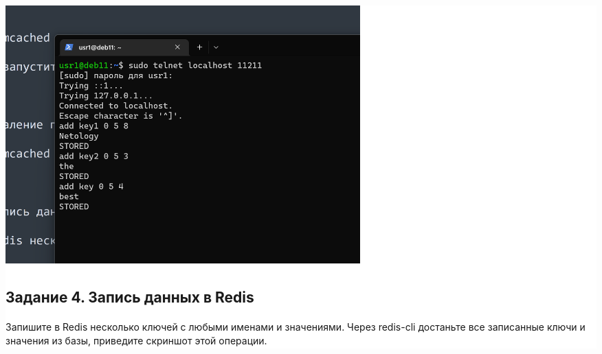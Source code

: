 <img src = "https://github.com/alexpajitnov111/11.2/blob/main/img/Pic-02.png" width = 60%>

## Задание 4. Запись данных в Redis

Запишите в Redis несколько ключей с любыми именами и значениями. Через redis-cli достаньте все записанные ключи и значения из базы, приведите скриншот этой операции.
